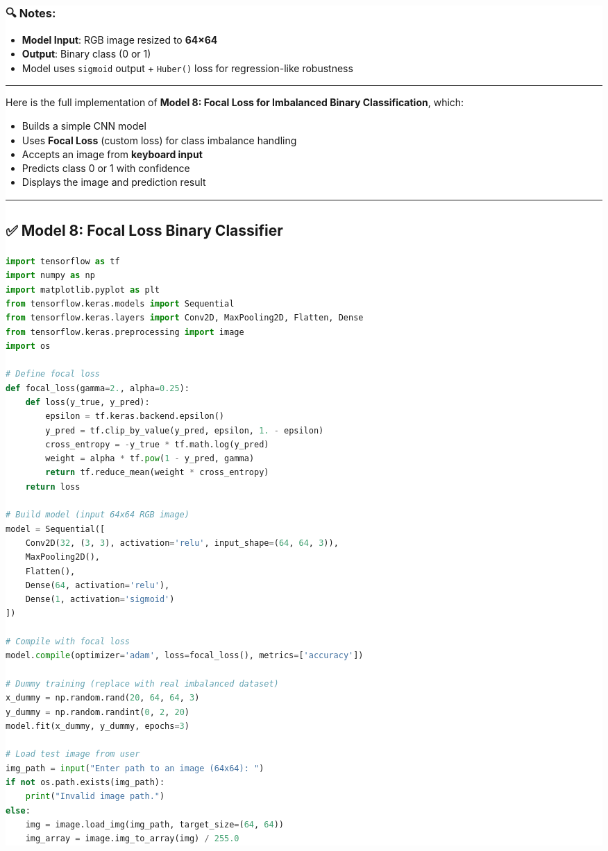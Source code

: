 
### 🔍 Notes:

* **Model Input**: RGB image resized to **64×64**
* **Output**: Binary class (0 or 1)
* Model uses `sigmoid` output + `Huber()` loss for regression-like robustness

---

Here is the full implementation of **Model 8: Focal Loss for Imbalanced Binary Classification**, which:

* Builds a simple CNN model
* Uses **Focal Loss** (custom loss) for class imbalance handling
* Accepts an image from **keyboard input**
* Predicts class 0 or 1 with confidence
* Displays the image and prediction result

---

## ✅ **Model 8: Focal Loss Binary Classifier**

```python
import tensorflow as tf
import numpy as np
import matplotlib.pyplot as plt
from tensorflow.keras.models import Sequential
from tensorflow.keras.layers import Conv2D, MaxPooling2D, Flatten, Dense
from tensorflow.keras.preprocessing import image
import os

# Define focal loss
def focal_loss(gamma=2., alpha=0.25):
    def loss(y_true, y_pred):
        epsilon = tf.keras.backend.epsilon()
        y_pred = tf.clip_by_value(y_pred, epsilon, 1. - epsilon)
        cross_entropy = -y_true * tf.math.log(y_pred)
        weight = alpha * tf.pow(1 - y_pred, gamma)
        return tf.reduce_mean(weight * cross_entropy)
    return loss

# Build model (input 64x64 RGB image)
model = Sequential([
    Conv2D(32, (3, 3), activation='relu', input_shape=(64, 64, 3)),
    MaxPooling2D(),
    Flatten(),
    Dense(64, activation='relu'),
    Dense(1, activation='sigmoid')
])

# Compile with focal loss
model.compile(optimizer='adam', loss=focal_loss(), metrics=['accuracy'])

# Dummy training (replace with real imbalanced dataset)
x_dummy = np.random.rand(20, 64, 64, 3)
y_dummy = np.random.randint(0, 2, 20)
model.fit(x_dummy, y_dummy, epochs=3)

# Load test image from user
img_path = input("Enter path to an image (64x64): ")
if not os.path.exists(img_path):
    print("Invalid image path.")
else:
    img = image.load_img(img_path, target_size=(64, 64))
    img_array = image.img_to_array(img) / 255.0
```